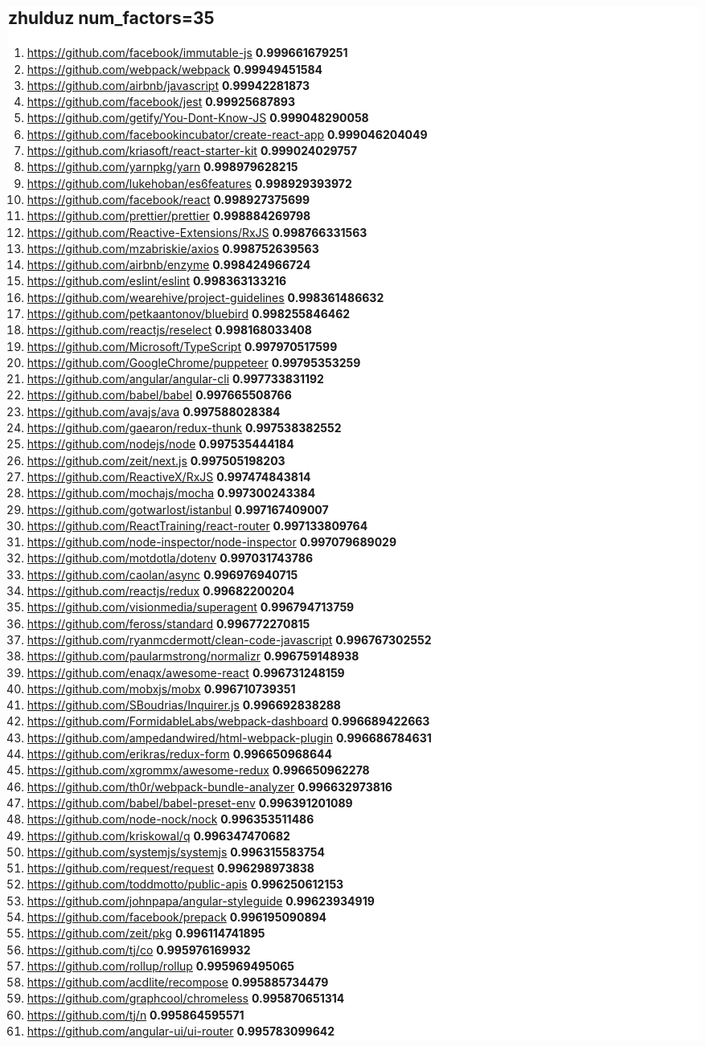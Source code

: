 ## zhulduz num_factors=35

1. https://github.com/facebook/immutable-js **0.999661679251**
 1. https://github.com/webpack/webpack **0.99949451584**
 1. https://github.com/airbnb/javascript **0.99942281873**
 1. https://github.com/facebook/jest **0.99925687893**
 1. https://github.com/getify/You-Dont-Know-JS **0.999048290058**
 1. https://github.com/facebookincubator/create-react-app **0.999046204049**
 1. https://github.com/kriasoft/react-starter-kit **0.999024029757**
 1. https://github.com/yarnpkg/yarn **0.998979628215**
 1. https://github.com/lukehoban/es6features **0.998929393972**
 1. https://github.com/facebook/react **0.998927375699**
 1. https://github.com/prettier/prettier **0.998884269798**
 1. https://github.com/Reactive-Extensions/RxJS **0.998766331563**
 1. https://github.com/mzabriskie/axios **0.998752639563**
 1. https://github.com/airbnb/enzyme **0.998424966724**
 1. https://github.com/eslint/eslint **0.998363133216**
 1. https://github.com/wearehive/project-guidelines **0.998361486632**
 1. https://github.com/petkaantonov/bluebird **0.998255846462**
 1. https://github.com/reactjs/reselect **0.998168033408**
 1. https://github.com/Microsoft/TypeScript **0.997970517599**
 1. https://github.com/GoogleChrome/puppeteer **0.99795353259**
 1. https://github.com/angular/angular-cli **0.997733831192**
 1. https://github.com/babel/babel **0.997665508766**
 1. https://github.com/avajs/ava **0.997588028384**
 1. https://github.com/gaearon/redux-thunk **0.997538382552**
 1. https://github.com/nodejs/node **0.997535444184**
 1. https://github.com/zeit/next.js **0.997505198203**
 1. https://github.com/ReactiveX/RxJS **0.997474843814**
 1. https://github.com/mochajs/mocha **0.997300243384**
 1. https://github.com/gotwarlost/istanbul **0.997167409007**
 1. https://github.com/ReactTraining/react-router **0.997133809764**
 1. https://github.com/node-inspector/node-inspector **0.997079689029**
 1. https://github.com/motdotla/dotenv **0.997031743786**
 1. https://github.com/caolan/async **0.996976940715**
 1. https://github.com/reactjs/redux **0.99682200204**
 1. https://github.com/visionmedia/superagent **0.996794713759**
 1. https://github.com/feross/standard **0.996772270815**
 1. https://github.com/ryanmcdermott/clean-code-javascript **0.996767302552**
 1. https://github.com/paularmstrong/normalizr **0.996759148938**
 1. https://github.com/enaqx/awesome-react **0.996731248159**
 1. https://github.com/mobxjs/mobx **0.996710739351**
 1. https://github.com/SBoudrias/Inquirer.js **0.996692838288**
 1. https://github.com/FormidableLabs/webpack-dashboard **0.996689422663**
 1. https://github.com/ampedandwired/html-webpack-plugin **0.996686784631**
 1. https://github.com/erikras/redux-form **0.996650968644**
 1. https://github.com/xgrommx/awesome-redux **0.996650962278**
 1. https://github.com/th0r/webpack-bundle-analyzer **0.996632973816**
 1. https://github.com/babel/babel-preset-env **0.996391201089**
 1. https://github.com/node-nock/nock **0.996353511486**
 1. https://github.com/kriskowal/q **0.996347470682**
 1. https://github.com/systemjs/systemjs **0.996315583754**
 1. https://github.com/request/request **0.996298973838**
 1. https://github.com/toddmotto/public-apis **0.996250612153**
 1. https://github.com/johnpapa/angular-styleguide **0.99623934919**
 1. https://github.com/facebook/prepack **0.996195090894**
 1. https://github.com/zeit/pkg **0.996114741895**
 1. https://github.com/tj/co **0.995976169932**
 1. https://github.com/rollup/rollup **0.995969495065**
 1. https://github.com/acdlite/recompose **0.995885734479**
 1. https://github.com/graphcool/chromeless **0.995870651314**
 1. https://github.com/tj/n **0.995864595571**
 1. https://github.com/angular-ui/ui-router **0.995783099642**